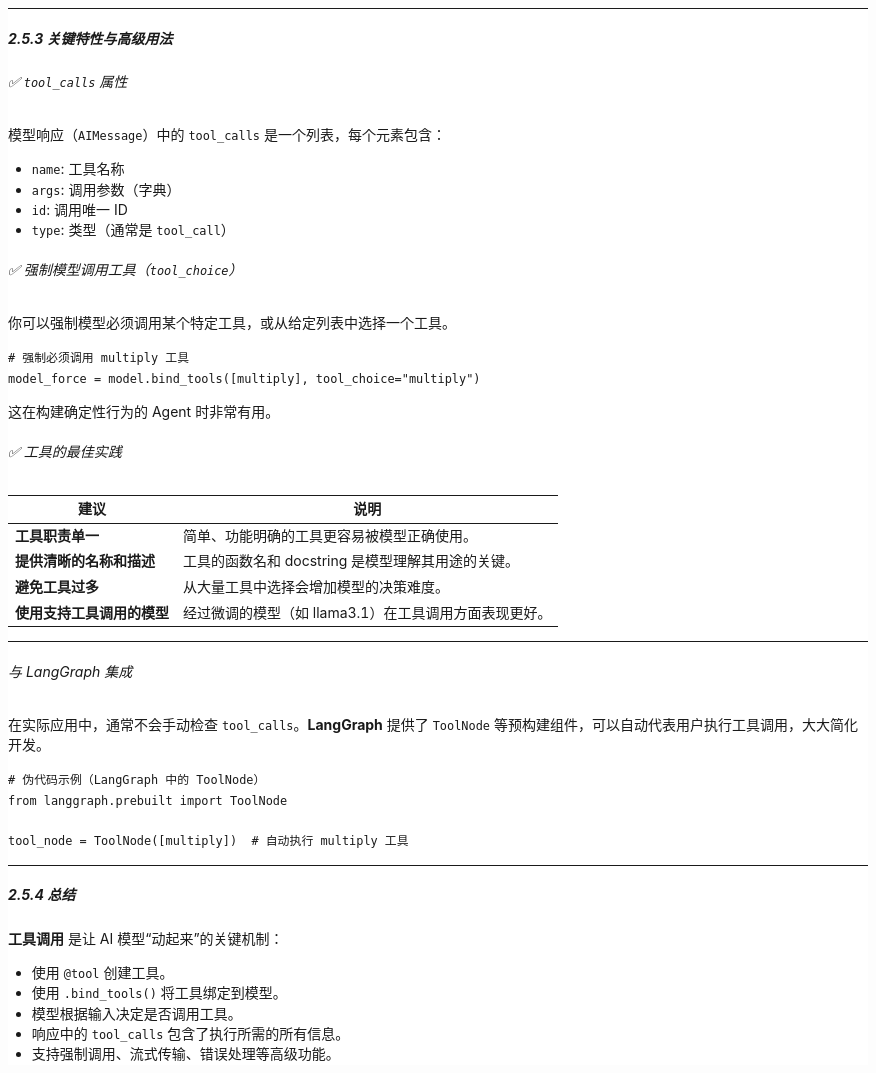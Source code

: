 ------

##### 2.5.3 关键特性与高级用法

###### ✅ `tool_calls` 属性

模型响应（`AIMessage`）中的 `tool_calls` 是一个列表，每个元素包含：

- `name`: 工具名称
- `args`: 调用参数（字典）
- `id`: 调用唯一 ID
- `type`: 类型（通常是 `tool_call`）

###### ✅ 强制模型调用工具（`tool_choice`）

你可以强制模型必须调用某个特定工具，或从给定列表中选择一个工具。

```
# 强制必须调用 multiply 工具
model_force = model.bind_tools([multiply], tool_choice="multiply")
```

这在构建确定性行为的 Agent 时非常有用。

###### ✅ 工具的最佳实践

| 建议                       | 说明                                                  |
| -------------------------- | ----------------------------------------------------- |
| **工具职责单一**           | 简单、功能明确的工具更容易被模型正确使用。            |
| **提供清晰的名称和描述**   | 工具的函数名和 docstring 是模型理解其用途的关键。     |
| **避免工具过多**           | 从大量工具中选择会增加模型的决策难度。                |
| **使用支持工具调用的模型** | 经过微调的模型（如 llama3.1）在工具调用方面表现更好。 |

------

###### 与 LangGraph 集成

在实际应用中，通常不会手动检查 `tool_calls`。**LangGraph** 提供了 `ToolNode` 等预构建组件，可以自动代表用户执行工具调用，大大简化开发。

```
# 伪代码示例（LangGraph 中的 ToolNode）
from langgraph.prebuilt import ToolNode

tool_node = ToolNode([multiply])  # 自动执行 multiply 工具
```

------

##### 2.5.4 总结

**工具调用** 是让 AI 模型“动起来”的关键机制：

- 使用 `@tool` 创建工具。
- 使用 `.bind_tools()` 将工具绑定到模型。
- 模型根据输入决定是否调用工具。
- 响应中的 `tool_calls` 包含了执行所需的所有信息。
- 支持强制调用、流式传输、错误处理等高级功能。

